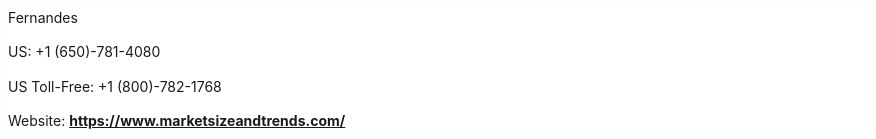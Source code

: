Fernandes</p><p>US: +1 (650)-781-4080</p><p>US Toll-Free: +1 (800)-782-1768</p><p>Website: <strong><a href="https://www.marketsizeandtrends.com/">https://www.marketsizeandtrends.com/</a></strong></p>
